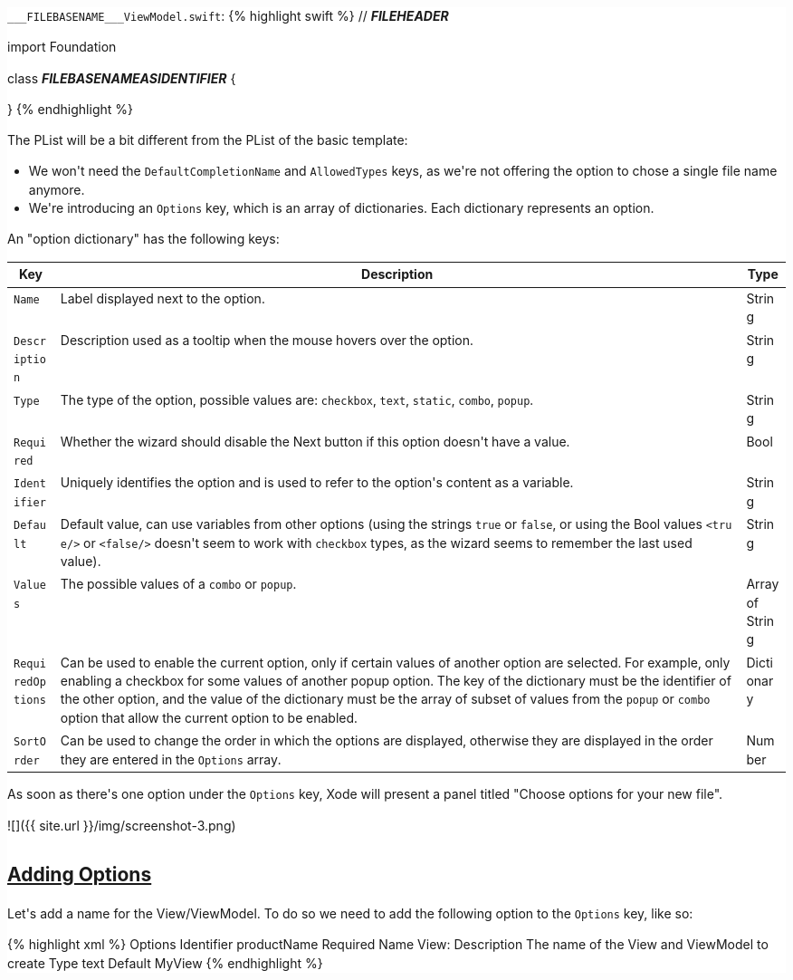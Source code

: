 `___FILEBASENAME___ViewModel.swift`:
{% highlight swift %}
//  ___FILEHEADER___

import Foundation

class ___FILEBASENAMEASIDENTIFIER___ {
  
}
{% endhighlight %}

The PList will be a bit different from the PList of the basic template:
- We won't need the `DefaultCompletionName` and `AllowedTypes` keys, as we're not offering the option to chose a single file name anymore.
- We're introducing an `Options` key, which is an array of dictionaries. Each dictionary represents an option.

An "option dictionary" has the following keys:
                                                                                                                                        
| Key               | Description                                                                                       | Type            |
| ---               | ---                                                                                               | ---             |
| `Name`            | Label displayed next to the option.                                                               | String          |
| `Description`     | Description used as a tooltip when the mouse hovers over the option.                              | String          |
| `Type`            | The type of the option, possible values are: `checkbox`, `text`, `static`, `combo`, `popup`.      | String          |
| `Required`        | Whether the wizard should disable the Next button if this option doesn't have a value.            | Bool            |
| `Identifier`      | Uniquely identifies the option and is used to refer to the option's content as a variable.        | String          |
| `Default`         | Default value, can use variables from other options (using the strings `true` or `false`, or using the Bool values `<true/>` or `<false/>` doesn't seem to work with `checkbox` types, as the wizard seems to remember the last used value). | String |
| `Values`          | The possible values of a `combo` or `popup`. | Array of String |
| `RequiredOptions` | Can be used to enable the current option, only if certain values of another option are selected. For example, only enabling a checkbox for some values of another popup option. The key of the dictionary must be the identifier of the other option, and the value of the dictionary must be the array of subset of values from the `popup` or `combo` option that allow the current option to be enabled. | Dictionary |
| `SortOrder`       | Can be used to change the order in which the options are displayed, otherwise they are displayed in the order they are entered in the `Options` array. | Number |

As soon as there's one option under the `Options` key, Xode will present a panel titled "Choose options for your new file".

![]({{ site.url }}/img/screenshot-3.png)

## <a name="adding-options" href="#adding-options">Adding Options</a>
Let's add a name for the View/ViewModel. To do so we need to add the following option to the `Options` key, like so:

{% highlight xml %}
<key>Options</key>
<array>
  <dict>
    <key>Identifier</key>
    <string>productName</string>
    <key>Required</key>
    <true/>
    <key>Name</key>
    <string>View:</string>
    <key>Description</key>
    <string>The name of the View and ViewModel to create</string>
    <key>Type</key>
    <string>text</string>
    <key>Default</key>
    <string>MyView</string>
  </dict>
</array>
{% endhighlight %}
